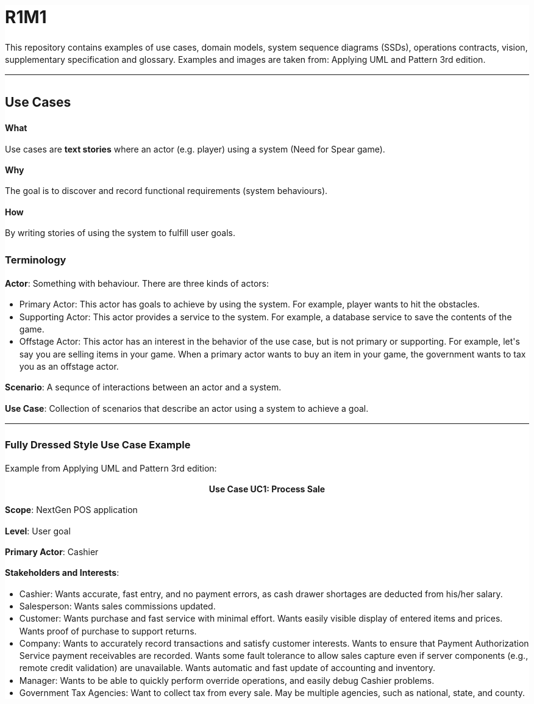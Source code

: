 # R1M1

This repository contains examples of use cases, domain models, system sequence diagrams (SSDs), operations contracts, vision, supplementary specification and glossary. Examples and images are taken from: Applying UML and Pattern 3rd edition. 

---
## Use Cases

**What**

Use cases are **text stories** where an actor (e.g. player) using a system (Need for Spear game).  

**Why**

The goal is to discover and record functional requirements (system behaviours).

**How**

By writing stories of using the system to fulfill user goals. 

### **Terminology**

**Actor**: Something with behaviour. There are three kinds of actors: 

- Primary Actor: This actor has goals to achieve by using the system. For example, player wants to hit the obstacles.
- Supporting Actor: This actor provides a service to the system. For example, a database service to save the contents of the game.
- Offstage Actor: This actor has an interest in the behavior of the use case, but is not primary or supporting. For example, let's say you are selling items in your game. When a primary actor wants to buy an item in your game, the government wants to tax you as an offstage actor.

**Scenario**: A sequnce of interactions between an actor and a system.

**Use Case**: Collection of scenarios that describe an actor using a system to achieve a goal. 

---
### **Fully Dressed Style Use Case Example**

Example from Applying UML and Pattern 3rd edition:

<div align="center">
  <b>Use Case UC1: Process Sale</b>
</div>

**Scope**: NextGen POS application

**Level**: User goal

**Primary Actor**: Cashier

**Stakeholders and Interests**:

- Cashier: Wants accurate, fast entry, and no payment errors, as cash drawer shortages are deducted from his/her salary.
- Salesperson: Wants sales commissions updated.
- Customer: Wants purchase and fast service with minimal effort. Wants easily visible
display of entered items and prices. Wants proof of purchase to support returns.
- Company: Wants to accurately record transactions and satisfy customer interests.
Wants to ensure that Payment Authorization Service payment receivables are recorded.
Wants some fault tolerance to allow sales capture even if server components (e.g.,
remote credit validation) are unavailable. Wants automatic and fast update of accounting
and inventory.
- Manager: Wants to be able to quickly perform override operations, and easily debug
Cashier problems.
- Government Tax Agencies: Want to collect tax from every sale. May be multiple
agencies, such as national, state, and county.
